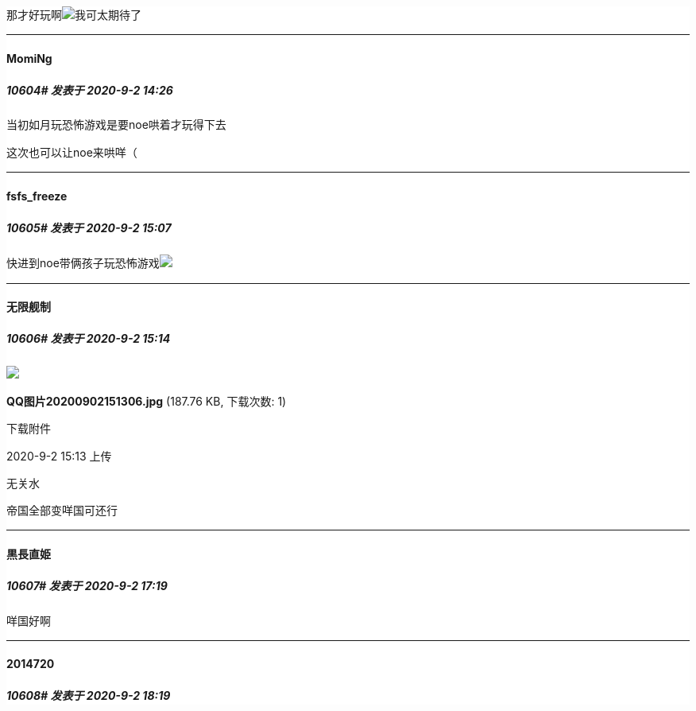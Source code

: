 
那才好玩啊<img src="https://static.saraba1st.com/image/smiley/face2017/067.png" referrerpolicy="no-referrer">我可太期待了


*****

####  MomiNg  
##### 10604#       发表于 2020-9-2 14:26


当初如月玩恐怖游戏是要noe哄着才玩得下去

这次也可以让noe来哄咩（


*****

####  fsfs_freeze  
##### 10605#       发表于 2020-9-2 15:07


快进到noe带俩孩子玩恐怖游戏<img src="https://static.saraba1st.com/image/smiley/face2017/032.png" referrerpolicy="no-referrer">


*****

####  无限舰制  
##### 10606#       发表于 2020-9-2 15:14


<img src="https://img.saraba1st.com/forum/202009/02/151351azbj4lqfi3pwllxz.jpg" referrerpolicy="no-referrer">


<strong>QQ图片20200902151306.jpg</strong> (187.76 KB, 下载次数: 1)

下载附件

2020-9-2 15:13 上传


无关水


帝国全部变咩国可还行


*****

####  黒長直姫  
##### 10607#       发表于 2020-9-2 17:19


咩国好啊


*****

####  2014720  
##### 10608#       发表于 2020-9-2 18:19
